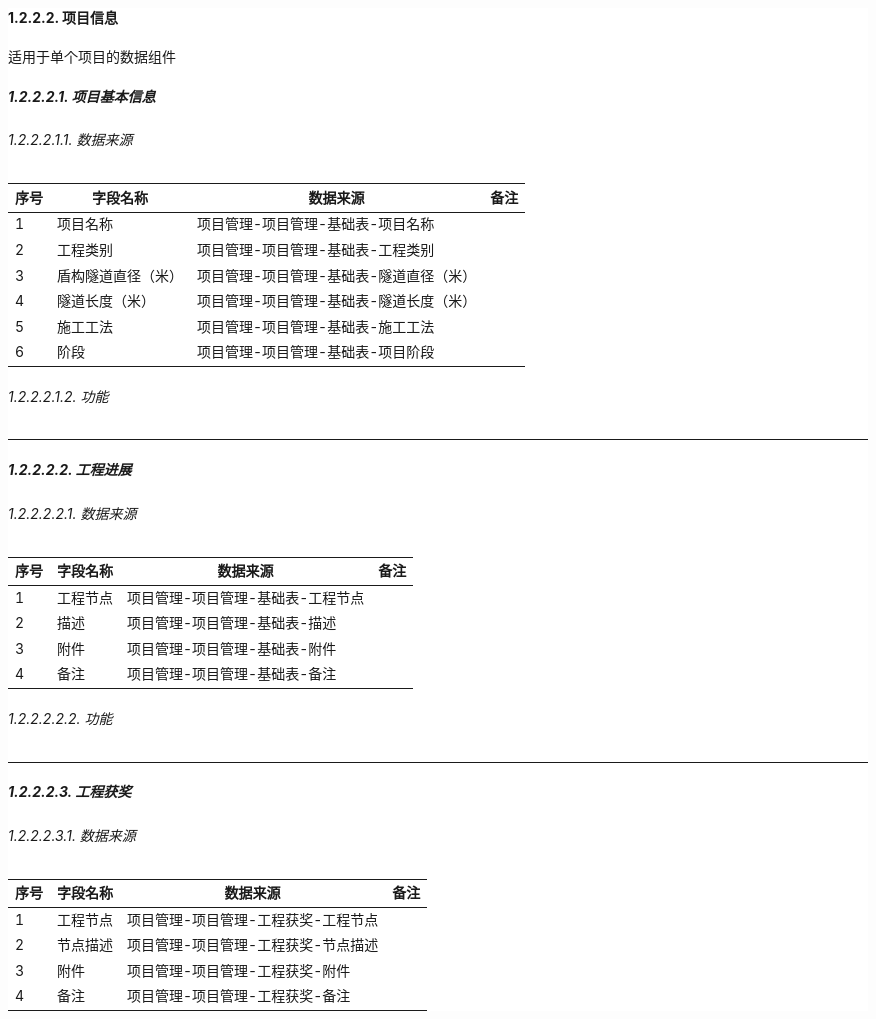 
#### 1.2.2.2. 项目信息

适用于单个项目的数据组件

##### 1.2.2.2.1. 项目基本信息

###### 1.2.2.2.1.1. 数据来源

|序号|字段名称|数据来源|备注|
|---|---|---|---|
|1|项目名称|项目管理-项目管理-基础表-项目名称||
|2|工程类别|项目管理-项目管理-基础表-工程类别||
|3|盾构隧道直径（米）|项目管理-项目管理-基础表-隧道直径（米）||
|4|隧道长度（米）|项目管理-项目管理-基础表-隧道长度（米）||
|5|施工工法|项目管理-项目管理-基础表-施工工法||
|6|阶段|项目管理-项目管理-基础表-项目阶段||

###### 1.2.2.2.1.2. 功能

---

##### 1.2.2.2.2. 工程进展

###### 1.2.2.2.2.1. 数据来源

|序号|字段名称|数据来源|备注|
|---|---|---|---|
|1|工程节点|项目管理-项目管理-基础表-工程节点||
|2|描述|项目管理-项目管理-基础表-描述||
|3|附件|项目管理-项目管理-基础表-附件||
|4|备注|项目管理-项目管理-基础表-备注||

###### 1.2.2.2.2.2. 功能

---

##### 1.2.2.2.3. 工程获奖

###### 1.2.2.2.3.1. 数据来源

|序号|字段名称|数据来源|备注|
|---|---|---|---|
|1|工程节点|项目管理-项目管理-工程获奖-工程节点||
|2|节点描述|项目管理-项目管理-工程获奖-节点描述||
|3|附件|项目管理-项目管理-工程获奖-附件||
|4|备注|项目管理-项目管理-工程获奖-备注||
